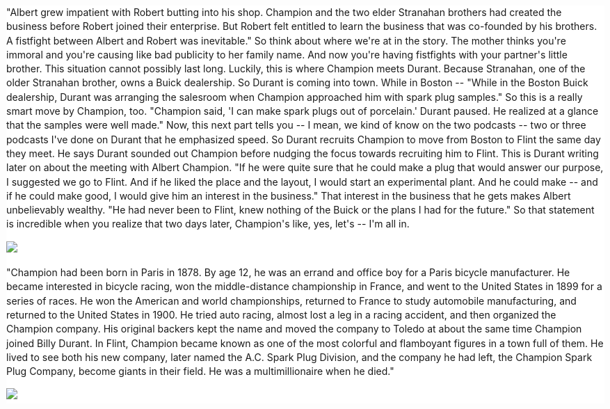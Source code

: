 "Albert grew impatient with Robert butting into his shop. Champion and the two elder Stranahan brothers had created the business before Robert joined their enterprise. But Robert felt entitled to learn the business that was co-founded by his brothers. A fistfight between Albert and Robert was inevitable." So think about where we're at in the story. The mother thinks you're immoral and you're causing like bad publicity to her family name. And now you're having fistfights with your partner's little brother. This situation cannot possibly last long. Luckily, this is where Champion meets Durant. Because Stranahan, one of the older Stranahan brother, owns a Buick dealership. So Durant is coming into town. While in Boston -- "While in the Boston Buick dealership, Durant was arranging the salesroom when Champion approached him with spark plug samples." So this is a really smart move by Champion, too. "Champion said, 'I can make spark plugs out of porcelain.' Durant paused. He realized at a glance that the samples were well made." Now, this next part tells you -- I mean, we kind of know on the two podcasts -- two or three podcasts I've done on Durant that he emphasized speed. So Durant recruits Champion to move from Boston to Flint the same day they meet. He says Durant sounded out Champion before nudging the focus towards recruiting him to Flint. This is Durant writing later on about the meeting with Albert Champion. "If he were quite sure that he could make a plug that would answer our purpose, I suggested we go to Flint. And if he liked the place and the layout, I would start an experimental plant. And he could make -- and if he could make good, I would give him an interest in the business." That interest in the business that he gets makes Albert unbelievably wealthy. "He had never been to Flint, knew nothing of the Buick or the plans I had for the future." So that statement is incredible when you realize that two days later, Champion's like, yes, let's -- I'm all in.

![](https://www.foundersnotes.com/static/images/new_icons/chevron-down-alt-thin.svg)

"Champion had been born in Paris in 1878. By age 12, he was an errand and office boy for a Paris bicycle manufacturer. He became interested in bicycle racing, won the middle-distance championship in France, and went to the United States in 1899 for a series of races. He won the American and world championships, returned to France to study automobile manufacturing, and returned to the United States in 1900. He tried auto racing, almost lost a leg in a racing accident, and then organized the Champion company. His original backers kept the name and moved the company to Toledo at about the same time Champion joined Billy Durant. In Flint, Champion became known as one of the most colorful and flamboyant figures in a town full of them. He lived to see both his new company, later named the A.C. Spark Plug Division, and the company he had left, the Champion Spark Plug Company, become giants in their field. He was a multimillionaire when he died."

![](https://www.foundersnotes.com/static/images/new_icons/chevron-down-alt-thin.svg)
